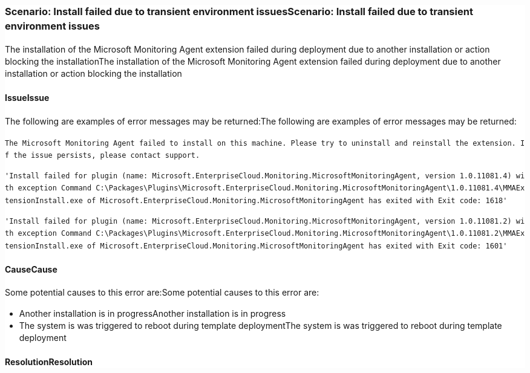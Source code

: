 ### <a name="transient-environment-issue"></a><span data-ttu-id="18539-154">Scenario: Install failed due to transient environment issues</span><span class="sxs-lookup"><span data-stu-id="18539-154">Scenario: Install failed due to transient environment issues</span></span>

<span data-ttu-id="18539-155">The installation of the Microsoft Monitoring Agent extension failed during deployment due to another installation or action blocking the installation</span><span class="sxs-lookup"><span data-stu-id="18539-155">The installation of the Microsoft Monitoring Agent extension failed during deployment due to another installation or action blocking the installation</span></span>

#### <a name="issue"></a><span data-ttu-id="18539-156">Issue</span><span class="sxs-lookup"><span data-stu-id="18539-156">Issue</span></span>

<span data-ttu-id="18539-157">The following are examples of error messages may be returned:</span><span class="sxs-lookup"><span data-stu-id="18539-157">The following are examples of error messages may be returned:</span></span>

```
The Microsoft Monitoring Agent failed to install on this machine. Please try to uninstall and reinstall the extension. If the issue persists, please contact support.
```

```
'Install failed for plugin (name: Microsoft.EnterpriseCloud.Monitoring.MicrosoftMonitoringAgent, version 1.0.11081.4) with exception Command C:\Packages\Plugins\Microsoft.EnterpriseCloud.Monitoring.MicrosoftMonitoringAgent\1.0.11081.4\MMAExtensionInstall.exe of Microsoft.EnterpriseCloud.Monitoring.MicrosoftMonitoringAgent has exited with Exit code: 1618'
```

```
'Install failed for plugin (name: Microsoft.EnterpriseCloud.Monitoring.MicrosoftMonitoringAgent, version 1.0.11081.2) with exception Command C:\Packages\Plugins\Microsoft.EnterpriseCloud.Monitoring.MicrosoftMonitoringAgent\1.0.11081.2\MMAExtensionInstall.exe of Microsoft.EnterpriseCloud.Monitoring.MicrosoftMonitoringAgent has exited with Exit code: 1601'
```

#### <a name="cause"></a><span data-ttu-id="18539-158">Cause</span><span class="sxs-lookup"><span data-stu-id="18539-158">Cause</span></span>

<span data-ttu-id="18539-159">Some potential causes to this error are:</span><span class="sxs-lookup"><span data-stu-id="18539-159">Some potential causes to this error are:</span></span>

* <span data-ttu-id="18539-160">Another installation is in progress</span><span class="sxs-lookup"><span data-stu-id="18539-160">Another installation is in progress</span></span>
* <span data-ttu-id="18539-161">The system is was triggered to reboot during template deployment</span><span class="sxs-lookup"><span data-stu-id="18539-161">The system is was triggered to reboot during template deployment</span></span>

#### <a name="resolution"></a><span data-ttu-id="18539-162">Resolution</span><span class="sxs-lookup"><span data-stu-id="18539-162">Resolution</span></span>
